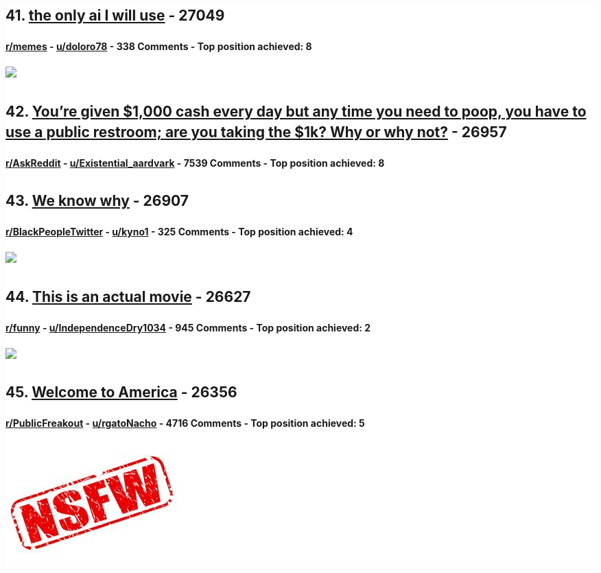 ## 41. [the only ai I will use](http://reddit.com/r/memes/comments/1115sj6/the_only_ai_i_will_use/) - 27049
#### [r/memes](http://reddit.com/r/memes) - [u/doloro78](http://reddit.com/u/doloro78) - 338 Comments - Top position achieved: 8

<a href="https://i.redd.it/tgf54ruwczha1.jpg"><img src="https://b.thumbs.redditmedia.com/IsPnGK21VKQZBRfqdM99XYPwmmTqa0H2coAVxY6bXxA.jpg"></img></a>

## 42. [You’re given $1,000 cash every day but any time you need to poop, you have to use a public restroom; are you taking the $1k? Why or why not?](http://reddit.com/r/AskReddit/comments/1119cmp/youre_given_1000_cash_every_day_but_any_time_you/) - 26957
#### [r/AskReddit](http://reddit.com/r/AskReddit) - [u/Existential_aardvark](http://reddit.com/u/Existential_aardvark) - 7539 Comments - Top position achieved: 8

## 43. [We know why](http://reddit.com/r/BlackPeopleTwitter/comments/111d1e7/we_know_why/) - 26907
#### [r/BlackPeopleTwitter](http://reddit.com/r/BlackPeopleTwitter) - [u/kyno1](http://reddit.com/u/kyno1) - 325 Comments - Top position achieved: 4

<a href="https://i.redd.it/gaam5ngov0ia1.jpg"><img src="https://b.thumbs.redditmedia.com/_JDR7ry4kh0uc5TD98lOMt_EeIKlMr8ZHuRIZ8W3Fzo.jpg"></img></a>

## 44. [This is an actual movie](http://reddit.com/r/funny/comments/111puh6/this_is_an_actual_movie/) - 26627
#### [r/funny](http://reddit.com/r/funny) - [u/IndependenceDry1034](http://reddit.com/u/IndependenceDry1034) - 945 Comments - Top position achieved: 2

<a href="https://i.redd.it/9fxkjl7aj3ia1.jpg"><img src="https://b.thumbs.redditmedia.com/yWFYA5syRFayK2xg-4V5Oe38jh8on1GNJmAIYBSGnqU.jpg"></img></a>

## 45. [Welcome to America](http://reddit.com/r/PublicFreakout/comments/1117kkz/welcome_to_america/) - 26356
#### [r/PublicFreakout](http://reddit.com/r/PublicFreakout) - [u/rgatoNacho](http://reddit.com/u/rgatoNacho) - 4716 Comments - Top position achieved: 5

<a href="https://v.redd.it/zpbbc8m0eyha1"><img src="https://github.com/mgerb/top-of-reddit/raw/master/nsfw.jpg"></img></a>
